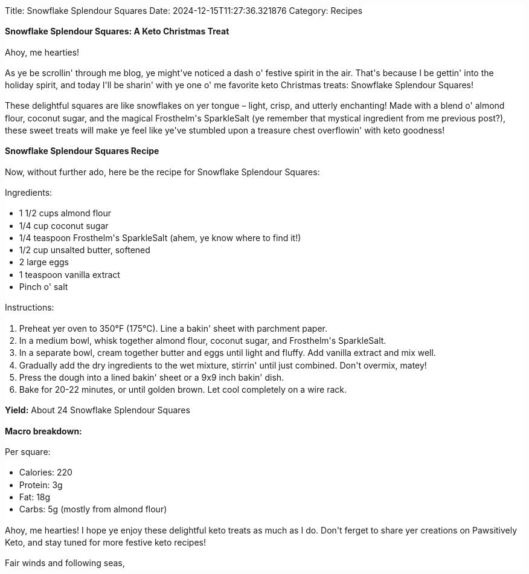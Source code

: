 Title: Snowflake Splendour Squares
Date: 2024-12-15T11:27:36.321876
Category: Recipes


**Snowflake Splendour Squares: A Keto Christmas Treat**

Ahoy, me hearties!

As ye be scrollin' through me blog, ye might've noticed a dash o' festive spirit in the air. That's because I be gettin' into the holiday spirit, and today I'll be sharin' with ye one o' me favorite keto Christmas treats: Snowflake Splendour Squares!

These delightful squares are like snowflakes on yer tongue – light, crisp, and utterly enchanting! Made with a blend o' almond flour, coconut sugar, and the magical Frosthelm's SparkleSalt (ye remember that mystical ingredient from me previous post?), these sweet treats will make ye feel like ye've stumbled upon a treasure chest overflowin' with keto goodness!

**Snowflake Splendour Squares Recipe**

Now, without further ado, here be the recipe for Snowflake Splendour Squares:

Ingredients:

* 1 1/2 cups almond flour
* 1/4 cup coconut sugar
* 1/4 teaspoon Frosthelm's SparkleSalt (ahem, ye know where to find it!)
* 1/2 cup unsalted butter, softened
* 2 large eggs
* 1 teaspoon vanilla extract
* Pinch o' salt

Instructions:

1. Preheat yer oven to 350°F (175°C). Line a bakin' sheet with parchment paper.
2. In a medium bowl, whisk together almond flour, coconut sugar, and Frosthelm's SparkleSalt.
3. In a separate bowl, cream together butter and eggs until light and fluffy. Add vanilla extract and mix well.
4. Gradually add the dry ingredients to the wet mixture, stirrin' until just combined. Don't overmix, matey!
5. Press the dough into a lined bakin' sheet or a 9x9 inch bakin' dish.
6. Bake for 20-22 minutes, or until golden brown. Let cool completely on a wire rack.

**Yield:** About 24 Snowflake Splendour Squares

**Macro breakdown:**

Per square:

* Calories: 220
* Protein: 3g
* Fat: 18g
* Carbs: 5g (mostly from almond flour)

Ahoy, me hearties! I hope ye enjoy these delightful keto treats as much as I do. Don't ferget to share yer creations on Pawsitively Keto, and stay tuned for more festive keto recipes!

Fair winds and following seas,
